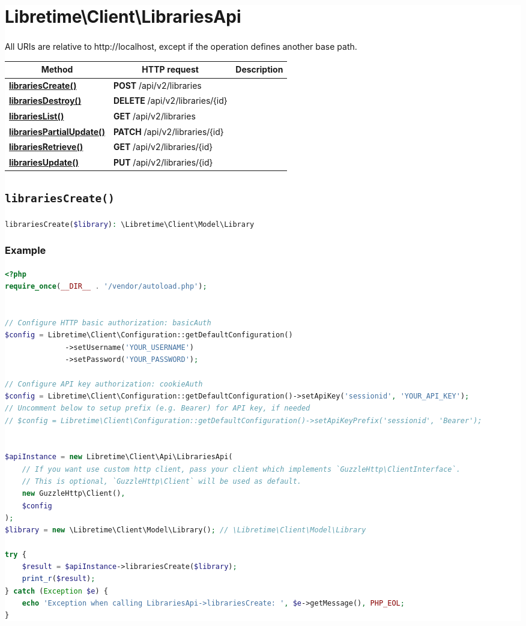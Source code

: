 # Libretime\Client\LibrariesApi

All URIs are relative to http://localhost, except if the operation defines another base path.

| Method | HTTP request | Description |
| ------------- | ------------- | ------------- |
| [**librariesCreate()**](LibrariesApi.md#librariesCreate) | **POST** /api/v2/libraries |  |
| [**librariesDestroy()**](LibrariesApi.md#librariesDestroy) | **DELETE** /api/v2/libraries/{id} |  |
| [**librariesList()**](LibrariesApi.md#librariesList) | **GET** /api/v2/libraries |  |
| [**librariesPartialUpdate()**](LibrariesApi.md#librariesPartialUpdate) | **PATCH** /api/v2/libraries/{id} |  |
| [**librariesRetrieve()**](LibrariesApi.md#librariesRetrieve) | **GET** /api/v2/libraries/{id} |  |
| [**librariesUpdate()**](LibrariesApi.md#librariesUpdate) | **PUT** /api/v2/libraries/{id} |  |


## `librariesCreate()`

```php
librariesCreate($library): \Libretime\Client\Model\Library
```



### Example

```php
<?php
require_once(__DIR__ . '/vendor/autoload.php');


// Configure HTTP basic authorization: basicAuth
$config = Libretime\Client\Configuration::getDefaultConfiguration()
              ->setUsername('YOUR_USERNAME')
              ->setPassword('YOUR_PASSWORD');

// Configure API key authorization: cookieAuth
$config = Libretime\Client\Configuration::getDefaultConfiguration()->setApiKey('sessionid', 'YOUR_API_KEY');
// Uncomment below to setup prefix (e.g. Bearer) for API key, if needed
// $config = Libretime\Client\Configuration::getDefaultConfiguration()->setApiKeyPrefix('sessionid', 'Bearer');


$apiInstance = new Libretime\Client\Api\LibrariesApi(
    // If you want use custom http client, pass your client which implements `GuzzleHttp\ClientInterface`.
    // This is optional, `GuzzleHttp\Client` will be used as default.
    new GuzzleHttp\Client(),
    $config
);
$library = new \Libretime\Client\Model\Library(); // \Libretime\Client\Model\Library

try {
    $result = $apiInstance->librariesCreate($library);
    print_r($result);
} catch (Exception $e) {
    echo 'Exception when calling LibrariesApi->librariesCreate: ', $e->getMessage(), PHP_EOL;
}
```
